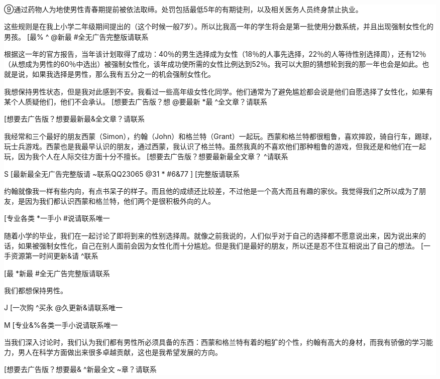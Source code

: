 

⑨通过药物人为地使男性青春期提前被依法取缔。处罚包括最低5年的有期徒刑，以及相关医务人员终身禁止执业。







这些规则是在我上小学二年级期间提出的（这个时候一般7岁）。所以比我高一年的学生将会是第一批使用分数系统，并且出现强制女性化的男孩。 [最% ^ @新最 #全无广告完整版请联系



根据这一年的官方报告，当年该计划取得了成功：40％的男生选择成为女性（18％的人事先选择，22％的人等待性别选择周），还有12％（从想成为男性的60％中选出）被强制女性化，该年成功使所需的女性比例达到52％。我可以大胆的猜想轮到我的那一年也会是如此。也就是说，如果我选择是男性，那么我有五分之一的机会强制女性化。



我想保持男性状态，但是我对此感到不安。我看过一些高年级女性化同学。他们通常为了避免尴尬都会说是他们自愿选择了女性化，如果有某个人质疑他们，他们不会承认。 [想要去广告版？想 @要最新 *最 ^全文章？请联系



 [想要去广告版？想要最新最&全文章？请联系



我经常和三个最好的朋友西蒙（Simon），约翰（John）和格兰特（Grant）一起玩。西蒙和格兰特都很粗鲁，喜欢摔跤，骑自行车，踢球，玩士兵游戏。西蒙也是我最早认识的朋友，通过西蒙，我认识了格兰特。虽然我真的不喜欢他们那种粗鲁的游戏，但我还是和他们在一起玩，因为我个人在人际交往方面十分不擅长。 [想要去广告版？想要最新最全文章？ ^请联系



S [最新最全无广告完整版请 ~联系QQ23065 @31 * #6&77 ] [完整版请联系



约翰就像我一样有些内向，有点书呆子的样子。而且他的成绩还比较差，不过他是一个高大而且有趣的家伙。我觉得我们之所以成为了朋友，是因为我们都认识西蒙和格兰特，他们两个是很积极外向的人。



 [专业各类 *一手小 #说请联系唯一





随着小学的毕业，我们在一起讨论了即将到来的性别选择周。就像之前我说的，人们似乎对于自己的选择都不愿意说出来，因为说出来的话，如果被强制女性化，自己在别人面前会因为女性化而十分尴尬。但是我们是最好的朋友，所以还是忍不住互相说出了自己的想法。 [一手资源第一时间更新&请 ^联系



 [最 *新最 #全无广告完整版请联系



我们都想保持男性。



J [一次购 ^买永 @久更新&请联系唯一



M [专业&%各类一手小说请联系唯一



当我们深入讨论时，我们认为我们都有男性所必须具备的东西：西蒙和格兰特有着的粗犷的个性，约翰有高大的身材，而我有骄傲的学习能力，男人在科学方面做出来很多卓越贡献，这也是我希望发展的方向。



 [想要去广告版？想要最& ^新最全文 ~章？请联系


